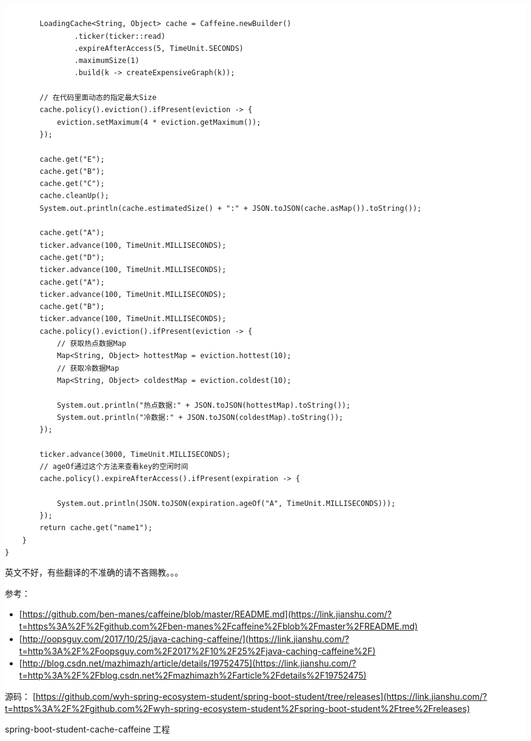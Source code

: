 ```

        LoadingCache<String, Object> cache = Caffeine.newBuilder()
                .ticker(ticker::read)
                .expireAfterAccess(5, TimeUnit.SECONDS)
                .maximumSize(1)
                .build(k -> createExpensiveGraph(k));

        // 在代码里面动态的指定最大Size
        cache.policy().eviction().ifPresent(eviction -> {
            eviction.setMaximum(4 * eviction.getMaximum());
        });

        cache.get("E");
        cache.get("B");
        cache.get("C");
        cache.cleanUp();
        System.out.println(cache.estimatedSize() + ":" + JSON.toJSON(cache.asMap()).toString());

        cache.get("A");
        ticker.advance(100, TimeUnit.MILLISECONDS);
        cache.get("D");
        ticker.advance(100, TimeUnit.MILLISECONDS);
        cache.get("A");
        ticker.advance(100, TimeUnit.MILLISECONDS);
        cache.get("B");
        ticker.advance(100, TimeUnit.MILLISECONDS);
        cache.policy().eviction().ifPresent(eviction -> {
            // 获取热点数据Map
            Map<String, Object> hottestMap = eviction.hottest(10);
            // 获取冷数据Map
            Map<String, Object> coldestMap = eviction.coldest(10);

            System.out.println("热点数据:" + JSON.toJSON(hottestMap).toString());
            System.out.println("冷数据:" + JSON.toJSON(coldestMap).toString());
        });

        ticker.advance(3000, TimeUnit.MILLISECONDS);
        // ageOf通过这个方法来查看key的空闲时间
        cache.policy().expireAfterAccess().ifPresent(expiration -> {

            System.out.println(JSON.toJSON(expiration.ageOf("A", TimeUnit.MILLISECONDS)));
        });
        return cache.get("name1");
    }
}
```

英文不好，有些翻译的不准确的请不吝赐教。。。

参考：

- [https://github.com/ben-manes/caffeine/blob/master/README.md](https://link.jianshu.com/?t=https%3A%2F%2Fgithub.com%2Fben-manes%2Fcaffeine%2Fblob%2Fmaster%2FREADME.md)
- [http://oopsguy.com/2017/10/25/java-caching-caffeine/](https://link.jianshu.com/?t=http%3A%2F%2Foopsguy.com%2F2017%2F10%2F25%2Fjava-caching-caffeine%2F)
- [http://blog.csdn.net/mazhimazh/article/details/19752475](https://link.jianshu.com/?t=http%3A%2F%2Fblog.csdn.net%2Fmazhimazh%2Farticle%2Fdetails%2F19752475)

源码：
[https://github.com/wyh-spring-ecosystem-student/spring-boot-student/tree/releases](https://link.jianshu.com/?t=https%3A%2F%2Fgithub.com%2Fwyh-spring-ecosystem-student%2Fspring-boot-student%2Ftree%2Freleases)

spring-boot-student-cache-caffeine 工程